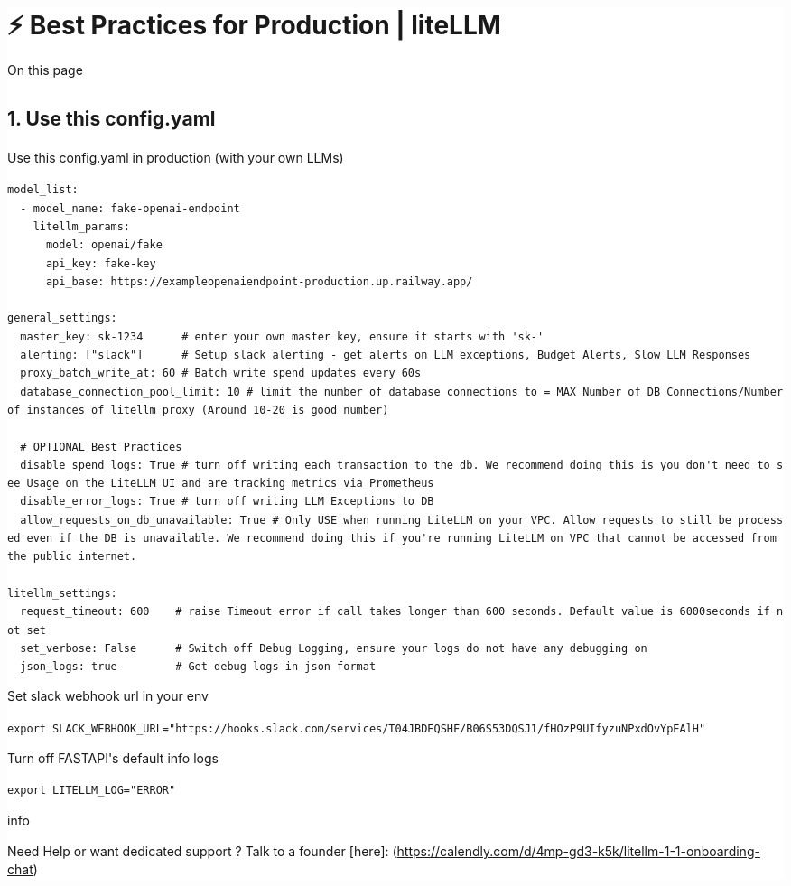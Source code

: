 # ⚡ Best Practices for Production | liteLLM

On this page

## 1\. Use this config.yaml​

Use this config.yaml in production (with your own LLMs)
    
    
    model_list:  
      - model_name: fake-openai-endpoint  
        litellm_params:  
          model: openai/fake  
          api_key: fake-key  
          api_base: https://exampleopenaiendpoint-production.up.railway.app/  
      
    general_settings:  
      master_key: sk-1234      # enter your own master key, ensure it starts with 'sk-'  
      alerting: ["slack"]      # Setup slack alerting - get alerts on LLM exceptions, Budget Alerts, Slow LLM Responses  
      proxy_batch_write_at: 60 # Batch write spend updates every 60s  
      database_connection_pool_limit: 10 # limit the number of database connections to = MAX Number of DB Connections/Number of instances of litellm proxy (Around 10-20 is good number)  
      
      # OPTIONAL Best Practices  
      disable_spend_logs: True # turn off writing each transaction to the db. We recommend doing this is you don't need to see Usage on the LiteLLM UI and are tracking metrics via Prometheus  
      disable_error_logs: True # turn off writing LLM Exceptions to DB  
      allow_requests_on_db_unavailable: True # Only USE when running LiteLLM on your VPC. Allow requests to still be processed even if the DB is unavailable. We recommend doing this if you're running LiteLLM on VPC that cannot be accessed from the public internet.  
      
    litellm_settings:  
      request_timeout: 600    # raise Timeout error if call takes longer than 600 seconds. Default value is 6000seconds if not set  
      set_verbose: False      # Switch off Debug Logging, ensure your logs do not have any debugging on  
      json_logs: true         # Get debug logs in json format  
    

Set slack webhook url in your env
    
    
    export SLACK_WEBHOOK_URL="https://hooks.slack.com/services/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"  
    

Turn off FASTAPI's default info logs
    
    
    export LITELLM_LOG="ERROR"  
    

info

Need Help or want dedicated support ? Talk to a founder [here]: (<https://calendly.com/d/4mp-gd3-k5k/litellm-1-1-onboarding-chat>)
